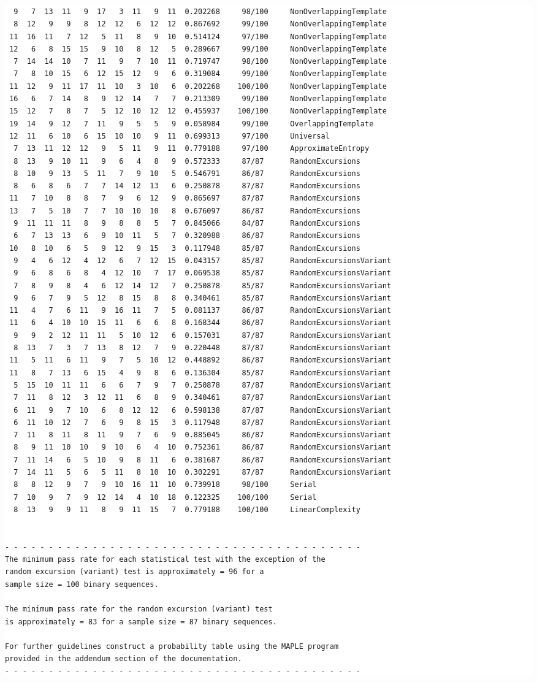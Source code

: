 	  9   7  13  11   9  17   3  11   9  11  0.202268     98/100     NonOverlappingTemplate
	  8  12   9   9   8  12  12   6  12  12  0.867692     99/100     NonOverlappingTemplate
	 11  16  11   7  12   5  11   8   9  10  0.514124     97/100     NonOverlappingTemplate
	 12   6   8  15  15   9  10   8  12   5  0.289667     99/100     NonOverlappingTemplate
	  7  14  14  10   7  11   9   7  10  11  0.719747     98/100     NonOverlappingTemplate
	  7   8  10  15   6  12  15  12   9   6  0.319084     99/100     NonOverlappingTemplate
	 11  12   9  11  17  11  10   3  10   6  0.202268    100/100     NonOverlappingTemplate
	 16   6   7  14   8   9  12  14   7   7  0.213309     99/100     NonOverlappingTemplate
	 15  12   7   8   7   5  12  10  12  12  0.455937    100/100     NonOverlappingTemplate
	 19  14   9  12   7  11   9   5   5   9  0.058984     99/100     OverlappingTemplate
	 12  11   6  10   6  15  10  10   9  11  0.699313     97/100     Universal
	  7  13  11  12  12   9   5  11   9  11  0.779188     97/100     ApproximateEntropy
	  8  13   9  10  11   9   6   4   8   9  0.572333     87/87      RandomExcursions
	  8  10   9  13   5  11   7   9  10   5  0.546791     86/87      RandomExcursions
	  8   6   8   6   7   7  14  12  13   6  0.250878     87/87      RandomExcursions
	 11   7  10   8   8   7   9   6  12   9  0.865697     87/87      RandomExcursions
	 13   7   5  10   7   7  10  10  10   8  0.676097     86/87      RandomExcursions
	  9  11  11  11   8   9   8   8   5   7  0.845066     84/87      RandomExcursions
	  6   7  13  13   6   9  10  11   5   7  0.320988     86/87      RandomExcursions
	 10   8  10   6   5   9  12   9  15   3  0.117948     85/87      RandomExcursions
	  9   4   6  12   4  12   6   7  12  15  0.043157     85/87      RandomExcursionsVariant
	  9   6   8   6   8   4  12  10   7  17  0.069538     85/87      RandomExcursionsVariant
	  7   8   9   8   4   6  12  14  12   7  0.250878     85/87      RandomExcursionsVariant
	  9   6   7   9   5  12   8  15   8   8  0.340461     85/87      RandomExcursionsVariant
	 11   4   7   6  11   9  16  11   7   5  0.081137     86/87      RandomExcursionsVariant
	 11   6   4  10  10  15  11   6   6   8  0.168344     86/87      RandomExcursionsVariant
	  9   9   2  12  11  11   5  10  12   6  0.157031     87/87      RandomExcursionsVariant
	  8  13   7   3   7  13   8  12   7   9  0.220448     87/87      RandomExcursionsVariant
	 11   5  11   6  11   9   7   5  10  12  0.448892     86/87      RandomExcursionsVariant
	 11   8   7  13   6  15   4   9   8   6  0.136304     85/87      RandomExcursionsVariant
	  5  15  10  11  11   6   6   7   9   7  0.250878     87/87      RandomExcursionsVariant
	  7  11   8  12   3  12  11   6   8   9  0.340461     87/87      RandomExcursionsVariant
	  6  11   9   7  10   6   8  12  12   6  0.598138     87/87      RandomExcursionsVariant
	  6  11  10  12   7   6   9   8  15   3  0.117948     87/87      RandomExcursionsVariant
	  7  11   8  11   8  11   9   7   6   9  0.885045     86/87      RandomExcursionsVariant
	  8   9  11  10  10   9  10   6   4  10  0.752361     86/87      RandomExcursionsVariant
	  7  11  14   6   5  10   9   8  11   6  0.381687     86/87      RandomExcursionsVariant
	  7  14  11   5   6   5  11   8  10  10  0.302291     87/87      RandomExcursionsVariant
	  8   8  12   9   7   9  10  16  11  10  0.739918     98/100     Serial
	  7  10   9   7   9  12  14   4  10  18  0.122325    100/100     Serial
	  8  13   9   9  11   8   9  11  15   7  0.779188    100/100     LinearComplexity


	- - - - - - - - - - - - - - - - - - - - - - - - - - - - - - - - - - - - - - - - -
	The minimum pass rate for each statistical test with the exception of the
	random excursion (variant) test is approximately = 96 for a
	sample size = 100 binary sequences.

	The minimum pass rate for the random excursion (variant) test
	is approximately = 83 for a sample size = 87 binary sequences.

	For further guidelines construct a probability table using the MAPLE program
	provided in the addendum section of the documentation.
	- - - - - - - - - - - - - - - - - - - - - - - - - - - - - - - - - - - - - - - - -
	